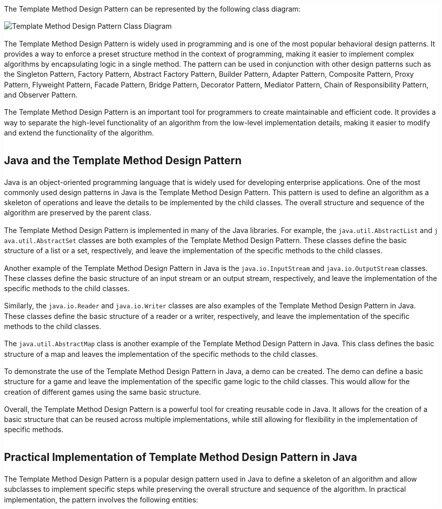 The Template Method Design Pattern can be represented by the following class diagram:

![Template Method Design Pattern Class Diagram](https://www.geeksforgeeks.org/wp-content/uploads/Template-Method-Design-Pattern.png)

The Template Method Design Pattern is widely used in programming and is one of the most popular behavioral design patterns. It provides a way to enforce a preset structure method in the context of programming, making it easier to implement complex algorithms by encapsulating logic in a single method. The pattern can be used in conjunction with other design patterns such as the Singleton Pattern, Factory Pattern, Abstract Factory Pattern, Builder Pattern, Adapter Pattern, Composite Pattern, Proxy Pattern, Flyweight Pattern, Facade Pattern, Bridge Pattern, Decorator Pattern, Mediator Pattern, Chain of Responsibility Pattern, and Observer Pattern.

The Template Method Design Pattern is an important tool for programmers to create maintainable and efficient code. It provides a way to separate the high-level functionality of an algorithm from the low-level implementation details, making it easier to modify and extend the functionality of the algorithm.

Java and the Template Method Design Pattern
-------------------------------------------

Java is an object-oriented programming language that is widely used for developing enterprise applications. One of the most commonly used design patterns in Java is the Template Method Design Pattern. This pattern is used to define an algorithm as a skeleton of operations and leave the details to be implemented by the child classes. The overall structure and sequence of the algorithm are preserved by the parent class.

The Template Method Design Pattern is implemented in many of the Java libraries. For example, the `java.util.AbstractList` and `java.util.AbstractSet` classes are both examples of the Template Method Design Pattern. These classes define the basic structure of a list or a set, respectively, and leave the implementation of the specific methods to the child classes.

Another example of the Template Method Design Pattern in Java is the `java.io.InputStream` and `java.io.OutputStream` classes. These classes define the basic structure of an input stream or an output stream, respectively, and leave the implementation of the specific methods to the child classes.

Similarly, the `java.io.Reader` and `java.io.Writer` classes are also examples of the Template Method Design Pattern in Java. These classes define the basic structure of a reader or a writer, respectively, and leave the implementation of the specific methods to the child classes.

The `java.util.AbstractMap` class is another example of the Template Method Design Pattern in Java. This class defines the basic structure of a map and leaves the implementation of the specific methods to the child classes.

To demonstrate the use of the Template Method Design Pattern in Java, a demo can be created. The demo can define a basic structure for a game and leave the implementation of the specific game logic to the child classes. This would allow for the creation of different games using the same basic structure.

Overall, the Template Method Design Pattern is a powerful tool for creating reusable code in Java. It allows for the creation of a basic structure that can be reused across multiple implementations, while still allowing for flexibility in the implementation of specific methods.

Practical Implementation of Template Method Design Pattern in Java
------------------------------------------------------------------

The Template Method Design Pattern is a popular design pattern used in Java to define a skeleton of an algorithm and allow subclasses to implement specific steps while preserving the overall structure and sequence of the algorithm. In practical implementation, the pattern involves the following entities:
